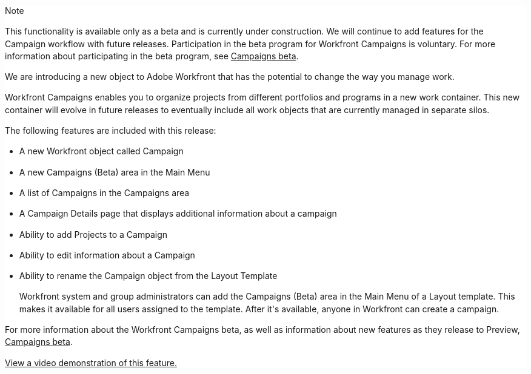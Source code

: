 >[!NOTE]
>
>This functionality is available only as a beta and is currently under construction. We will continue to add features for the Campaign workflow with future releases. Participation in the beta program for Workfront Campaigns is voluntary. For more information about participating in the beta program, see [Campaigns beta](/help/quicksilver/product-announcements/betas/campaign-object-beta.md).

We are introducing a new object to Adobe Workfront that has the potential to change the way you manage work.

Workfront Campaigns enables you to organize projects from different portfolios and programs in a new work container. This new container will evolve in future releases to eventually include all work objects that are currently managed in separate silos.

The following features are included with this release:

*   A new Workfront object called Campaign
    
*   A new Campaigns (Beta) area in the Main Menu
    
*   A list of Campaigns in the Campaigns area
    
*   A Campaign Details page that displays additional information about a campaign
    
*   Ability to add Projects to a Campaign
    
*   Ability to edit information about a Campaign
    
*   Ability to rename the Campaign object from the Layout Template
    
    Workfront system and group administrators can add the Campaigns (Beta) area in the Main Menu of a Layout template. This makes it available for all users assigned to the template. After it's available, anyone in Workfront can create a campaign.
    

For more information about the Workfront Campaigns beta, as well as information about new features as they release to Preview, [Campaigns beta](/help/quicksilver/product-announcements/betas/campaign-object-beta.md).

[View a video demonstration of this feature.](https://vimeo.com/718797040/8d8bf8b137)
